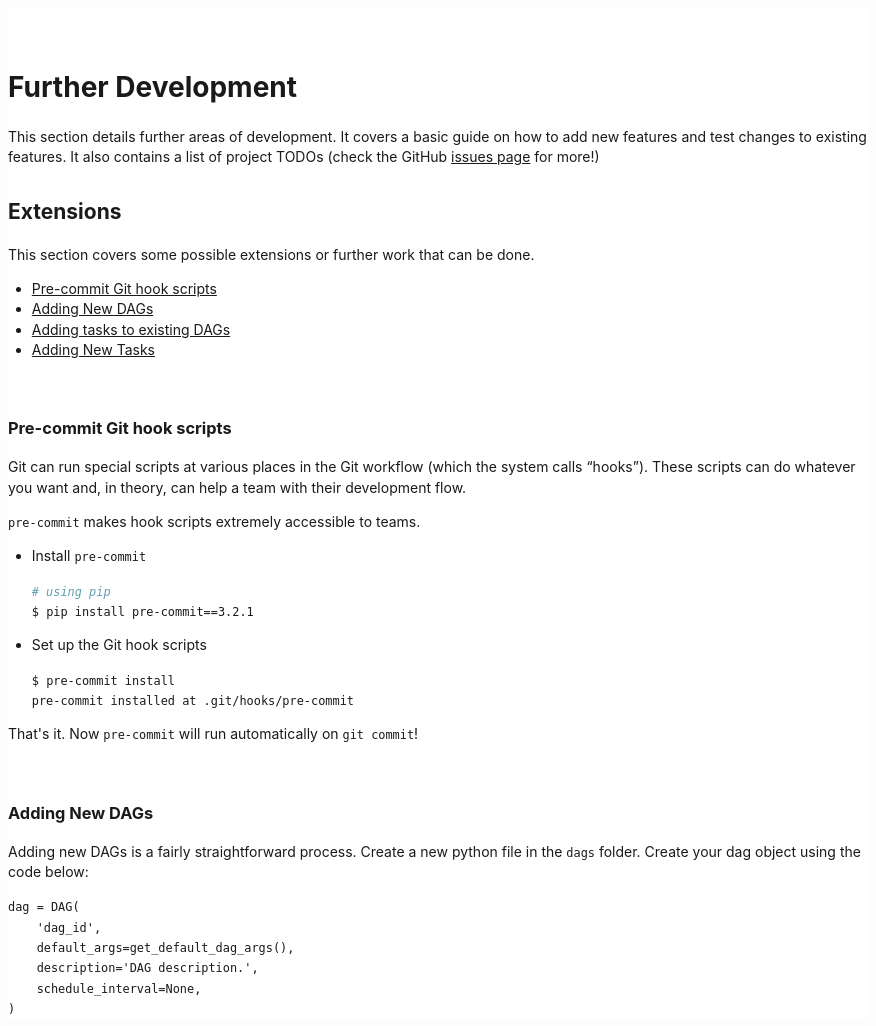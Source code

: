 <br>

# Further Development

This section details further areas of development. It covers a basic guide on how to add new features and test changes to existing features. It also contains a list of project TODOs (check the GitHub [issues page](https://github.com/stellar/stellar-etl-airflow/issues) for more!)

## **Extensions**

This section covers some possible extensions or further work that can be done.

- [Pre-commit Git hook scripts](#pre-commit-git-hook-scripts)
- [Adding New DAGs](#adding-new-dags)
- [Adding tasks to existing DAGs](#adding-tasks-to-existing-dags)
- [Adding New Tasks](#adding-new-tasks)

<br>

### **Pre-commit Git hook scripts**

Git can run special scripts at various places in the Git workflow (which the system calls “hooks”).
These scripts can do whatever you want and, in theory, can help a team with their development flow.

`pre-commit` makes hook scripts extremely accessible to teams.

- Install `pre-commit`

  ```bash
  # using pip
  $ pip install pre-commit==3.2.1
  ```

- Set up the Git hook scripts

  ```bash
  $ pre-commit install
  pre-commit installed at .git/hooks/pre-commit
  ```

That's it. Now `pre-commit` will run automatically on `git commit`!

<br>

### **Adding New DAGs**

Adding new DAGs is a fairly straightforward process. Create a new python file in the `dags` folder. Create your dag object using the code below:

```
dag = DAG(
	'dag_id',
	default_args=get_default_dag_args(),
	description='DAG description.',
	schedule_interval=None,
)
```

